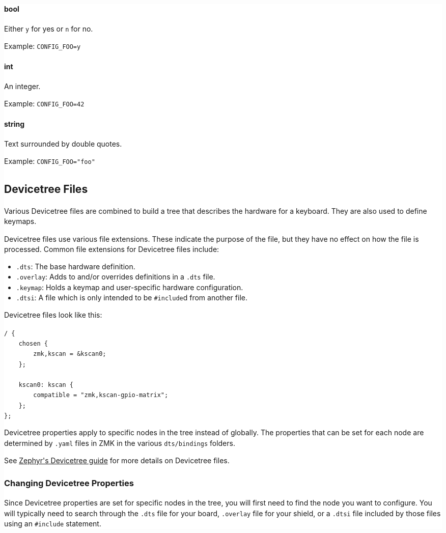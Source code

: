 #### bool

Either `y` for yes or `n` for no.

Example: `CONFIG_FOO=y`

#### int

An integer.

Example: `CONFIG_FOO=42`

#### string

Text surrounded by double quotes.

Example: `CONFIG_FOO="foo"`

## Devicetree Files

Various Devicetree files are combined to build a tree that describes the hardware for a keyboard. They are also used to define keymaps.

Devicetree files use various file extensions. These indicate the purpose of the file, but they have no effect on how the file is processed. Common file extensions for Devicetree files include:

- `.dts`: The base hardware definition.
- `.overlay`: Adds to and/or overrides definitions in a `.dts` file.
- `.keymap`: Holds a keymap and user-specific hardware configuration.
- `.dtsi`: A file which is only intended to be `#include`d from another file.

Devicetree files look like this:

```dts
/ {
    chosen {
        zmk,kscan = &kscan0;
    };

    kscan0: kscan {
        compatible = "zmk,kscan-gpio-matrix";
    };
};
```

Devicetree properties apply to specific nodes in the tree instead of globally. The properties that can be set for each node are determined by `.yaml` files in ZMK in the various `dts/bindings` folders.

See [Zephyr's Devicetree guide](https://docs.zephyrproject.org/3.5.0/build/dts/index.html) for more details on Devicetree files.

### Changing Devicetree Properties

Since Devicetree properties are set for specific nodes in the tree, you will first need to find the node you want to configure. You will typically need to
search through the `.dts` file for your board, `.overlay` file for your shield, or a `.dtsi` file included by those files using an `#include` statement.
